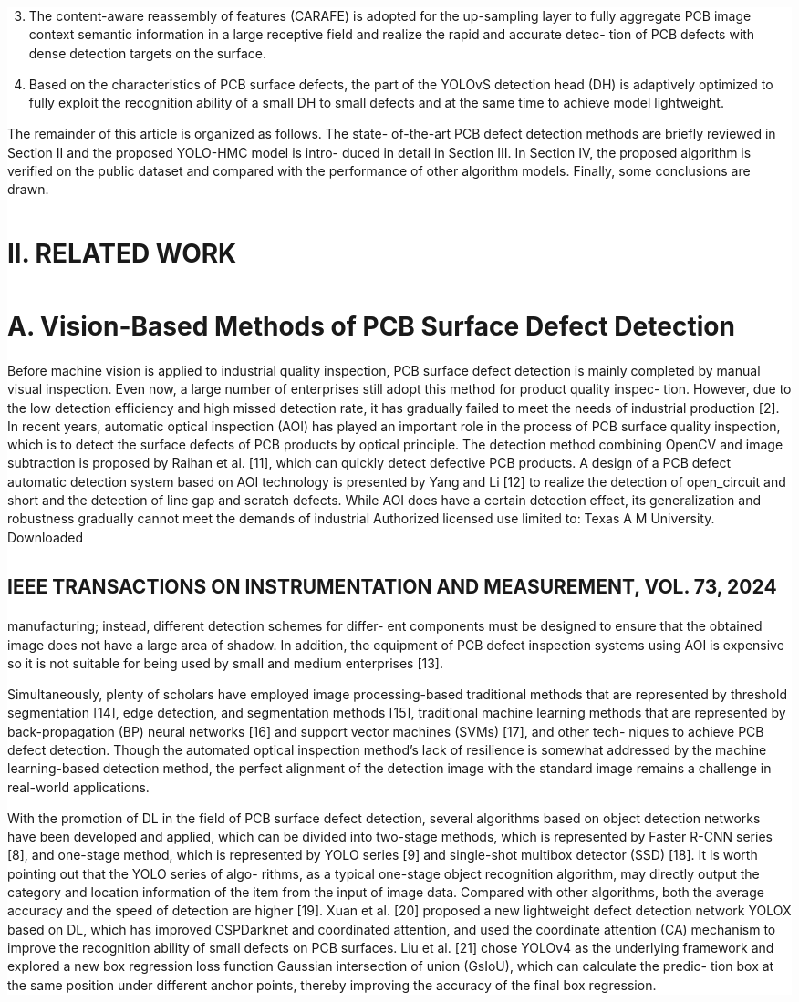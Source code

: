3) The content-aware reassembly of features (CARAFE) is adopted for the up-sampling layer to fully aggregate PCB image context semantic information in a large receptive field and realize the rapid and accurate detec- tion of PCB defects with dense detection targets on the surface.

4) Based on the characteristics of PCB surface defects, the part of the YOLOvS detection head (DH) is adaptively optimized to fully exploit the recognition ability of a small DH to small defects and at the same time to achieve model lightweight.

The remainder of this article is organized as follows. The state- of-the-art PCB defect detection methods are briefly reviewed in Section II and the proposed YOLO-HMC model is intro- duced in detail in Section III. In Section IV, the proposed algorithm is verified on the public dataset and compared with the performance of other algorithm models. Finally, some conclusions are drawn.

# Il. RELATED WORK

# A. Vision-Based Methods of PCB Surface Defect Detection

Before machine vision is applied to industrial quality inspection, PCB surface defect detection is mainly completed by manual visual inspection. Even now, a large number of enterprises still adopt this method for product quality inspec- tion. However, due to the low detection efficiency and high missed detection rate, it has gradually failed to meet the needs of industrial production [2]. In recent years, automatic optical inspection (AOI) has played an important role in the process of PCB surface quality inspection, which is to detect the surface defects of PCB products by optical principle. The detection method combining OpenCV and image subtraction is proposed by Raihan et al. [11], which can quickly detect defective PCB products. A design of a PCB defect automatic detection system based on AOI technology is presented by Yang and Li [12] to realize the detection of open_circuit and short and the detection of line gap and scratch defects. While AOI does have a certain detection effect, its generalization and robustness gradually cannot meet the demands of industrial Authorized licensed use limited to: Texas A M University. Downloaded

## IEEE TRANSACTIONS ON INSTRUMENTATION AND MEASUREMENT, VOL. 73, 2024

manufacturing; instead, different detection schemes for differ- ent components must be designed to ensure that the obtained image does not have a large area of shadow. In addition, the equipment of PCB defect inspection systems using AOI is expensive so it is not suitable for being used by small and medium enterprises [13].

Simultaneously, plenty of scholars have employed image processing-based traditional methods that are represented by threshold segmentation [14], edge detection, and segmentation methods [15], traditional machine learning methods that are represented by back-propagation (BP) neural networks [16] and support vector machines (SVMs) [17], and other tech- niques to achieve PCB defect detection. Though the automated optical inspection method’s lack of resilience is somewhat addressed by the machine learning-based detection method, the perfect alignment of the detection image with the standard image remains a challenge in real-world applications.

With the promotion of DL in the field of PCB surface defect detection, several algorithms based on object detection networks have been developed and applied, which can be divided into two-stage methods, which is represented by Faster R-CNN series [8], and one-stage method, which is represented by YOLO series [9] and single-shot multibox detector (SSD) [18]. It is worth pointing out that the YOLO series of algo- rithms, as a typical one-stage object recognition algorithm, may directly output the category and location information of the item from the input of image data. Compared with other algorithms, both the average accuracy and the speed of detection are higher [19]. Xuan et al. [20] proposed a new lightweight defect detection network YOLOX based on DL, which has improved CSPDarknet and coordinated attention, and used the coordinate attention (CA) mechanism to improve the recognition ability of small defects on PCB surfaces. Liu et al. [21] chose YOLOv4 as the underlying framework and explored a new box regression loss function Gaussian intersection of union (GsIoU), which can calculate the predic- tion box at the same position under different anchor points, thereby improving the accuracy of the final box regression.
